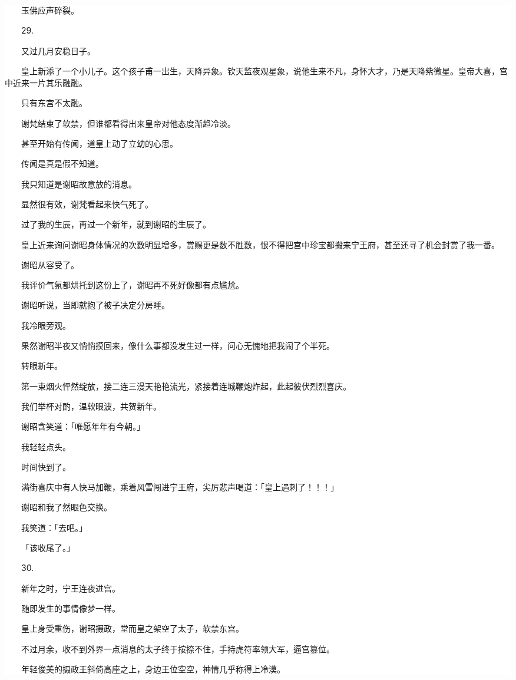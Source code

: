 &emsp;&emsp;玉佛应声碎裂。  
  
&emsp;&emsp;29.  
  
&emsp;&emsp;又过几月安稳日子。  
  
&emsp;&emsp;皇上新添了一个小儿子。这个孩子甫一出生，天降异象。钦天监夜观星象，说他生来不凡，身怀大才，乃是天降紫微星。皇帝大喜，宫中近来一片其乐融融。  
  
&emsp;&emsp;只有东宫不太融。  
  
&emsp;&emsp;谢梵结束了软禁，但谁都看得出来皇帝对他态度渐趋冷淡。  
  
&emsp;&emsp;甚至开始有传闻，道皇上动了立幼的心思。  
  
&emsp;&emsp;传闻是真是假不知道。  
  
&emsp;&emsp;我只知道是谢昭故意放的消息。  
  
&emsp;&emsp;显然很有效，谢梵看起来快气死了。  
  
&emsp;&emsp;过了我的生辰，再过一个新年，就到谢昭的生辰了。  
  
&emsp;&emsp;皇上近来询问谢昭身体情况的次数明显增多，赏赐更是数不胜数，恨不得把宫中珍宝都搬来宁王府，甚至还寻了机会封赏了我一番。  
  
&emsp;&emsp;谢昭从容受了。  
  
&emsp;&emsp;我评价气氛都烘托到这份上了，谢昭再不死好像都有点尴尬。  
  
&emsp;&emsp;谢昭听说，当即就抱了被子决定分房睡。  
  
&emsp;&emsp;我冷眼旁观。  
  
&emsp;&emsp;果然谢昭半夜又悄悄摸回来，像什么事都没发生过一样，问心无愧地把我闹了个半死。  
  
&emsp;&emsp;转眼新年。  
  
&emsp;&emsp;第一束烟火怦然绽放，接二连三漫天艳艳流光，紧接着连城鞭炮炸起，此起彼伏烈烈喜庆。  
  
&emsp;&emsp;我们举杯对酌，温软眼波，共贺新年。  
  
&emsp;&emsp;谢昭含笑道：「唯愿年年有今朝。」  
  
&emsp;&emsp;我轻轻点头。  
  
&emsp;&emsp;时间快到了。  
  
&emsp;&emsp;满街喜庆中有人快马加鞭，乘着风雪闯进宁王府，尖厉悲声喝道：「皇上遇刺了！！！」  
  
&emsp;&emsp;谢昭和我了然眼色交换。  
  
&emsp;&emsp;我笑道：「去吧。」  
  
&emsp;&emsp;「该收尾了。」  
  
&emsp;&emsp;30.  
  
&emsp;&emsp;新年之时，宁王连夜进宫。  
  
&emsp;&emsp;随即发生的事情像梦一样。  
  
&emsp;&emsp;皇上身受重伤，谢昭摄政，堂而皇之架空了太子，软禁东宫。  
  
&emsp;&emsp;不过月余，收不到外界一点消息的太子终于按捺不住，手持虎符率领大军，逼宫篡位。  
  
&emsp;&emsp;年轻俊美的摄政王斜倚高座之上，身边王位空空，神情几乎称得上冷漠。  
  